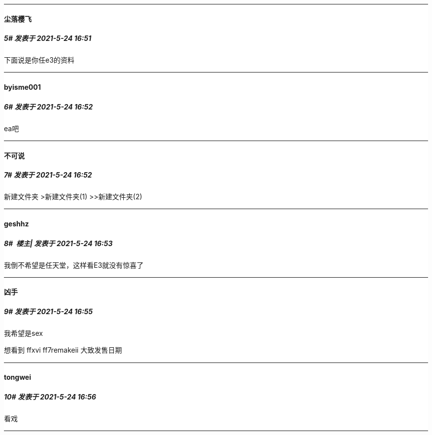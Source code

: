 *****

####  尘落樱飞  
##### 5#       发表于 2021-5-24 16:51


下面说是你任e3的资料


*****

####  byisme001  
##### 6#       发表于 2021-5-24 16:52


ea吧


*****

####  不可说  
##### 7#       发表于 2021-5-24 16:52


新建文件夹
&gt;新建文件夹(1)
&gt;&gt;新建文件夹(2)


*****

####  geshhz  
##### 8#         楼主| 发表于 2021-5-24 16:53


我倒不希望是任天堂，这样看E3就没有惊喜了


*****

####  凶手  
##### 9#       发表于 2021-5-24 16:55


我希望是sex


想看到 ffxvi ff7remakeii 大致发售日期


*****

####  tongwei  
##### 10#       发表于 2021-5-24 16:56


看戏


*****
